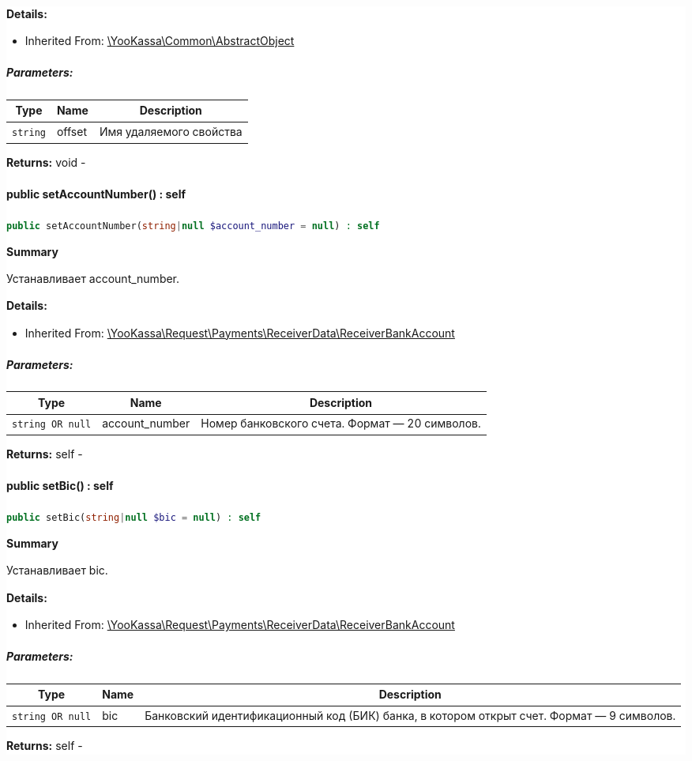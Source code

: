 **Details:**
* Inherited From: [\YooKassa\Common\AbstractObject](../classes/YooKassa-Common-AbstractObject.md)

##### Parameters:
| Type | Name | Description |
| ---- | ---- | ----------- |
| <code lang="php">string</code> | offset  | Имя удаляемого свойства |

**Returns:** void - 


<a name="method_setAccountNumber" class="anchor"></a>
#### public setAccountNumber() : self

```php
public setAccountNumber(string|null $account_number = null) : self
```

**Summary**

Устанавливает account_number.

**Details:**
* Inherited From: [\YooKassa\Request\Payments\ReceiverData\ReceiverBankAccount](../classes/YooKassa-Request-Payments-ReceiverData-ReceiverBankAccount.md)

##### Parameters:
| Type | Name | Description |
| ---- | ---- | ----------- |
| <code lang="php">string OR null</code> | account_number  | Номер банковского счета. Формат — 20 символов. |

**Returns:** self - 


<a name="method_setBic" class="anchor"></a>
#### public setBic() : self

```php
public setBic(string|null $bic = null) : self
```

**Summary**

Устанавливает bic.

**Details:**
* Inherited From: [\YooKassa\Request\Payments\ReceiverData\ReceiverBankAccount](../classes/YooKassa-Request-Payments-ReceiverData-ReceiverBankAccount.md)

##### Parameters:
| Type | Name | Description |
| ---- | ---- | ----------- |
| <code lang="php">string OR null</code> | bic  | Банковский идентификационный код (БИК) банка, в котором открыт счет. Формат — 9 символов. |

**Returns:** self - 

